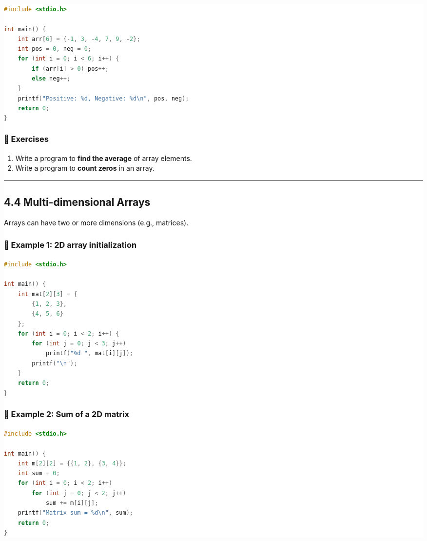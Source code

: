 ```c
#include <stdio.h>

int main() {
    int arr[6] = {-1, 3, -4, 7, 9, -2};
    int pos = 0, neg = 0;
    for (int i = 0; i < 6; i++) {
        if (arr[i] > 0) pos++;
        else neg++;
    }
    printf("Positive: %d, Negative: %d\n", pos, neg);
    return 0;
}
```

### 💪 Exercises

1. Write a program to **find the average** of array elements.
2. Write a program to **count zeros** in an array.

---

## **4.4 Multi-dimensional Arrays**

Arrays can have two or more dimensions (e.g., matrices).

### 🧠 Example 1: 2D array initialization

```c
#include <stdio.h>

int main() {
    int mat[2][3] = {
        {1, 2, 3},
        {4, 5, 6}
    };
    for (int i = 0; i < 2; i++) {
        for (int j = 0; j < 3; j++)
            printf("%d ", mat[i][j]);
        printf("\n");
    }
    return 0;
}
```

### 🧠 Example 2: Sum of a 2D matrix

```c
#include <stdio.h>

int main() {
    int m[2][2] = {{1, 2}, {3, 4}};
    int sum = 0;
    for (int i = 0; i < 2; i++)
        for (int j = 0; j < 2; j++)
            sum += m[i][j];
    printf("Matrix sum = %d\n", sum);
    return 0;
}
```
